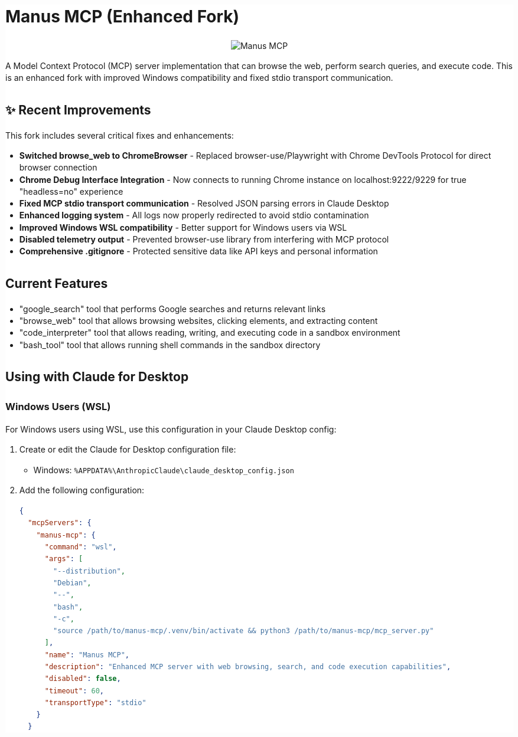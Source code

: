 # Manus MCP (Enhanced Fork)

<p align="center">
  <img src="meme.jpeg" alt="Manus MCP" width="50%">
</p>

A Model Context Protocol (MCP) server implementation that can browse the web, perform search queries, and execute code. This is an enhanced fork with improved Windows compatibility and fixed stdio transport communication.

## ✨ Recent Improvements

This fork includes several critical fixes and enhancements:

- **Switched browse_web to ChromeBrowser** - Replaced browser-use/Playwright with Chrome DevTools Protocol for direct browser connection
- **Chrome Debug Interface Integration** - Now connects to running Chrome instance on localhost:9222/9229 for true "headless=no" experience
- **Fixed MCP stdio transport communication** - Resolved JSON parsing errors in Claude Desktop
- **Enhanced logging system** - All logs now properly redirected to avoid stdio contamination
- **Improved Windows WSL compatibility** - Better support for Windows users via WSL
- **Disabled telemetry output** - Prevented browser-use library from interfering with MCP protocol
- **Comprehensive .gitignore** - Protected sensitive data like API keys and personal information

## Current Features

- "google_search" tool that performs Google searches and returns relevant links
- "browse_web" tool that allows browsing websites, clicking elements, and extracting content
- "code_interpreter" tool that allows reading, writing, and executing code in a sandbox environment
- "bash_tool" tool that allows running shell commands in the sandbox directory

## Using with Claude for Desktop

### Windows Users (WSL)

For Windows users using WSL, use this configuration in your Claude Desktop config:

1. Create or edit the Claude for Desktop configuration file:
   - Windows: `%APPDATA%\AnthropicClaude\claude_desktop_config.json`

2. Add the following configuration:
   ```json
   {
     "mcpServers": {
       "manus-mcp": {
         "command": "wsl",
         "args": [
           "--distribution",
           "Debian",
           "--",
           "bash",
           "-c",
           "source /path/to/manus-mcp/.venv/bin/activate && python3 /path/to/manus-mcp/mcp_server.py"
         ],
         "name": "Manus MCP",
         "description": "Enhanced MCP server with web browsing, search, and code execution capabilities",
         "disabled": false,
         "timeout": 60,
         "transportType": "stdio"
       }
     }
   ```